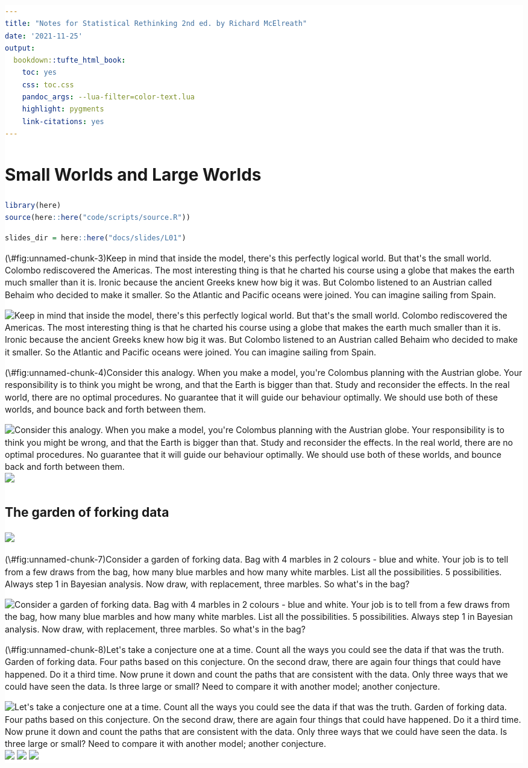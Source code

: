 ```yaml
---
title: "Notes for Statistical Rethinking 2nd ed. by Richard McElreath"
date: '2021-11-25'
output:
  bookdown::tufte_html_book:
    toc: yes
    css: toc.css
    pandoc_args: --lua-filter=color-text.lua
    highlight: pygments
    link-citations: yes
---
```


# Small Worlds and Large Worlds


```r
library(here)
source(here::here("code/scripts/source.R"))
```


```r
slides_dir = here::here("docs/slides/L01")
```

<div class="figure">
<p class="caption">(\#fig:unnamed-chunk-3)Keep in mind that inside the model, there's this perfectly logical world. But that's the small world. Colombo rediscovered the Americas. The most interesting thing is that he charted his course using a globe that makes the earth much smaller than it is. Ironic because the ancient Greeks knew how big it was. But Colombo listened to an Austrian called Behaim who decided to make it smaller. So the Atlantic and Pacific oceans were joined. You can imagine sailing from Spain.</p><img src="/hps/software/users/birney/ian/repos/statistical_rethinking/docs/slides/L01/26.png" alt="Keep in mind that inside the model, there's this perfectly logical world. But that's the small world. Colombo rediscovered the Americas. The most interesting thing is that he charted his course using a globe that makes the earth much smaller than it is. Ironic because the ancient Greeks knew how big it was. But Colombo listened to an Austrian called Behaim who decided to make it smaller. So the Atlantic and Pacific oceans were joined. You can imagine sailing from Spain." width="80%"  /></div>

<div class="figure">
<p class="caption">(\#fig:unnamed-chunk-4)Consider this analogy. When you make a model, you're Colombus planning with the Austrian globe. Your responsibility is to think you might be wrong, and that the Earth is bigger than that. Study and reconsider the effects. In the real world, there are no optimal procedures. No guarantee that it will guide our behaviour optimally. We should use both of these worlds, and bounce back and forth between them.</p><img src="/hps/software/users/birney/ian/repos/statistical_rethinking/docs/slides/L01/27.png" alt="Consider this analogy. When you make a model, you're Colombus planning with the Austrian globe. Your responsibility is to think you might be wrong, and that the Earth is bigger than that. Study and reconsider the effects. In the real world, there are no optimal procedures. No guarantee that it will guide our behaviour optimally. We should use both of these worlds, and bounce back and forth between them." width="80%"  /></div>

<img src="/hps/software/users/birney/ian/repos/statistical_rethinking/docs/slides/L01/28.png" width="80%"  />

## The garden of forking data

<img src="/hps/software/users/birney/ian/repos/statistical_rethinking/docs/slides/L01/29.png" width="80%"  />

<div class="figure">
<p class="caption">(\#fig:unnamed-chunk-7)Consider a garden of forking data. Bag with 4 marbles in 2 colours - blue and white. Your job is to tell from a few draws from the bag, how many blue marbles and how many white marbles. List all the possibilities. 5 possibilities. Always step 1 in Bayesian analysis. Now draw, with replacement, three marbles. So what's in the bag?</p><img src="/hps/software/users/birney/ian/repos/statistical_rethinking/docs/slides/L01/30.png" alt="Consider a garden of forking data. Bag with 4 marbles in 2 colours - blue and white. Your job is to tell from a few draws from the bag, how many blue marbles and how many white marbles. List all the possibilities. 5 possibilities. Always step 1 in Bayesian analysis. Now draw, with replacement, three marbles. So what's in the bag?" width="80%"  /></div>

<div class="figure">
<p class="caption">(\#fig:unnamed-chunk-8)Let's take a conjecture one at a time. Count all the ways you could see the data if that was the truth. Garden of forking data. Four paths based on this conjecture. On the second draw, there are again four things that could have happened. Do it a third time. Now prune it down and count the paths that are consistent with the data. Only three ways that we could have seen the data. Is three large or small? Need to compare it with another model; another conjecture.</p><img src="/hps/software/users/birney/ian/repos/statistical_rethinking/docs/slides/L01/34.png" alt="Let's take a conjecture one at a time. Count all the ways you could see the data if that was the truth. Garden of forking data. Four paths based on this conjecture. On the second draw, there are again four things that could have happened. Do it a third time. Now prune it down and count the paths that are consistent with the data. Only three ways that we could have seen the data. Is three large or small? Need to compare it with another model; another conjecture." width="80%"  /></div>

<img src="/hps/software/users/birney/ian/repos/statistical_rethinking/docs/slides/L01/35.png" width="80%"  />

<img src="/hps/software/users/birney/ian/repos/statistical_rethinking/docs/slides/L01/36.png" width="80%"  />

<img src="/hps/software/users/birney/ian/repos/statistical_rethinking/docs/slides/L01/37.png" width="80%"  />
